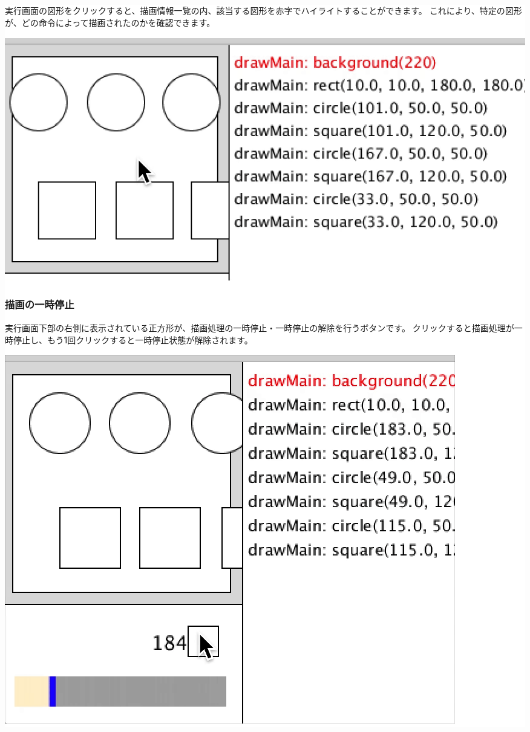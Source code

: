 実行画面の図形をクリックすると、描画情報一覧の内、該当する図形を赤字でハイライトすることができます。
これにより、特定の図形が、どの命令によって描画されたのかを確認できます。

![demo4](fig/demo4.gif)

### 描画の一時停止

実行画面下部の右側に表示されている正方形が、描画処理の一時停止・一時停止の解除を行うボタンです。
クリックすると描画処理が一時停止し、もう1回クリックすると一時停止状態が解除されます。

![demo5](fig/demo5.gif)

